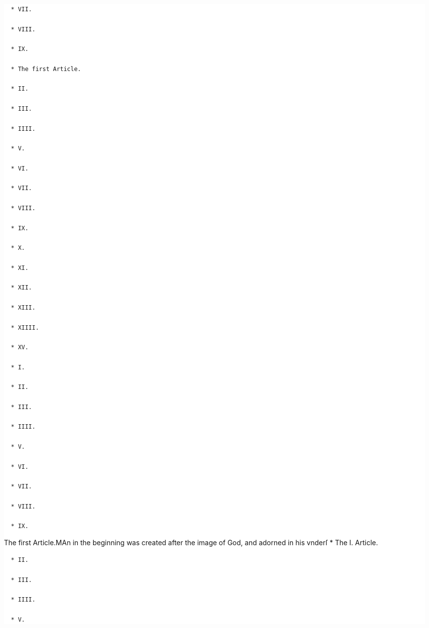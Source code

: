       * VII.

      * VIII.

      * IX.

      * The first Article.

      * II.

      * III.

      * IIII.

      * V.

      * VI.

      * VII.

      * VIII.

      * IX.

      * X.

      * XI.

      * XII.

      * XIII.

      * XIIII.

      * XV.

      * I.

      * II.

      * III.

      * IIII.

      * V.

      * VI.

      * VII.

      * VIII.

      * IX.
The first Article.MAn in the beginning was created after the image of God, and adorned in his vnderſ
      * The I. Article.

      * II.

      * III.

      * IIII.

      * V.
